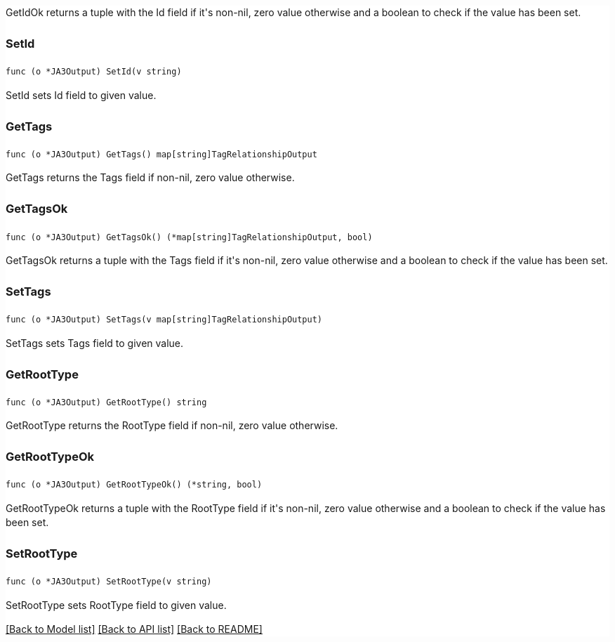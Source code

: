 GetIdOk returns a tuple with the Id field if it's non-nil, zero value otherwise
and a boolean to check if the value has been set.

### SetId

`func (o *JA3Output) SetId(v string)`

SetId sets Id field to given value.


### GetTags

`func (o *JA3Output) GetTags() map[string]TagRelationshipOutput`

GetTags returns the Tags field if non-nil, zero value otherwise.

### GetTagsOk

`func (o *JA3Output) GetTagsOk() (*map[string]TagRelationshipOutput, bool)`

GetTagsOk returns a tuple with the Tags field if it's non-nil, zero value otherwise
and a boolean to check if the value has been set.

### SetTags

`func (o *JA3Output) SetTags(v map[string]TagRelationshipOutput)`

SetTags sets Tags field to given value.


### GetRootType

`func (o *JA3Output) GetRootType() string`

GetRootType returns the RootType field if non-nil, zero value otherwise.

### GetRootTypeOk

`func (o *JA3Output) GetRootTypeOk() (*string, bool)`

GetRootTypeOk returns a tuple with the RootType field if it's non-nil, zero value otherwise
and a boolean to check if the value has been set.

### SetRootType

`func (o *JA3Output) SetRootType(v string)`

SetRootType sets RootType field to given value.



[[Back to Model list]](../README.md#documentation-for-models) [[Back to API list]](../README.md#documentation-for-api-endpoints) [[Back to README]](../README.md)


